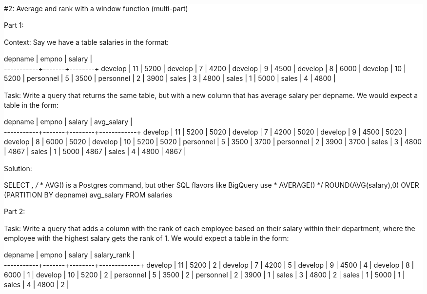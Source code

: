 #2: Average and rank with a window function (multi-part)

Part 1: 

Context: Say we have a table salaries in the format:

  depname  | empno | salary |     
-----------+-------+--------+
 develop   |    11 |   5200 | 
 develop   |     7 |   4200 | 
 develop   |     9 |   4500 | 
 develop   |     8 |   6000 | 
 develop   |    10 |   5200 | 
 personnel |     5 |   3500 | 
 personnel |     2 |   3900 | 
 sales     |     3 |   4800 | 
 sales     |     1 |   5000 | 
 sales     |     4 |   4800 | 

Task: Write a query that returns the same table, but with a new column that has average salary per depname. We would expect a table in the form: 

  depname  | empno | salary | avg_salary |     
-----------+-------+--------+------------+
 develop   |    11 |   5200 |       5020 |
 develop   |     7 |   4200 |       5020 | 
 develop   |     9 |   4500 |       5020 |
 develop   |     8 |   6000 |       5020 | 
 develop   |    10 |   5200 |       5020 | 
 personnel |     5 |   3500 |       3700 |
 personnel |     2 |   3900 |       3700 |
 sales     |     3 |   4800 |       4867 | 
 sales     |     1 |   5000 |       4867 | 
 sales     |     4 |   4800 |       4867 |

Solution:

SELECT 
    *, 
    /*
    * AVG() is a Postgres command, but other SQL flavors like BigQuery use 
    * AVERAGE()
    */ 
    ROUND(AVG(salary),0) OVER (PARTITION BY depname) avg_salary
FROM
    salaries

Part 2:

Task: Write a query that adds a column with the rank of each employee based on their salary within their department, where the employee with the highest salary gets the rank of 1. We would expect a table in the form: 

  depname  | empno | salary | salary_rank |     
-----------+-------+--------+-------------+
 develop   |    11 |   5200 |           2 |
 develop   |     7 |   4200 |           5 | 
 develop   |     9 |   4500 |           4 |
 develop   |     8 |   6000 |           1 | 
 develop   |    10 |   5200 |           2 | 
 personnel |     5 |   3500 |           2 |
 personnel |     2 |   3900 |           1 |
 sales     |     3 |   4800 |           2 | 
 sales     |     1 |   5000 |           1 | 
 sales     |     4 |   4800 |           2 | 
